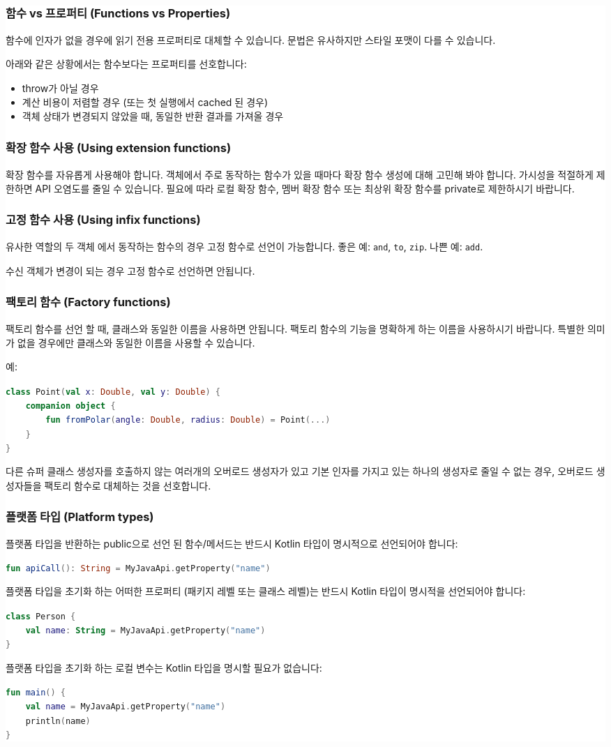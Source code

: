 ### 함수 vs 프로퍼티 \(Functions vs Properties\)

함수에 인자가 없을 경우에 읽기 전용 프로퍼티로 대체할 수 있습니다. 문법은 유사하지만 스타일 포맷이 다를 수 있습니다.

아래와 같은 상황에서는 함수보다는 프로퍼티를 선호합니다:

* throw가 아닐 경우
* 계산 비용이 저렴할 경우 \(또는 첫 실행에서 cached 된 경우\)
* 객체 상태가 변경되지 않았을 때, 동일한 반환 결과를 가져올 경우

### 확장 함수 사용 \(Using extension functions\)

확장 함수를 자유롭게 사용해야 합니다. 객체에서 주로 동작하는 함수가 있을 때마다 확장 함수 생성에 대해 고민해 봐야 합니다. 가시성을 적절하게 제한하면 API 오염도를 줄일 수 있습니다. 필요에 따라 로컬 확장 함수, 멤버 확장 함수 또는 최상위 확장 함수를 private로 제한하시기 바랍니다.

### 고정 함수 사용 \(Using infix functions\)

유사한 역할의 두 객체 에서 동작하는 함수의 경우 고정 함수로 선언이 가능합니다. 좋은 예: `and`, `to`, `zip`. 나쁜 예: `add`.

수신 객체가 변경이 되는 경우 고정 함수로 선언하면 안됩니다.

### 팩토리 함수 \(Factory functions\)

팩토리 함수를 선언 할 때, 클래스와 동일한 이름을 사용하면 안됩니다. 팩토리 함수의 기능을 명확하게 하는 이름을 사용하시기 바랍니다. 특별한 의미가 없을 경우에만 클래스와 동일한 이름을 사용할 수 있습니다.

예:

```kotlin
class Point(val x: Double, val y: Double) {
    companion object {
        fun fromPolar(angle: Double, radius: Double) = Point(...)
    }
}
```

다른 슈퍼 클래스 생성자를 호출하지 않는 여러개의 오버로드 생성자가 있고 기본 인자를 가지고 있는 하나의 생성자로 줄일 수 없는 경우, 오버로드 생성자들을 팩토리 함수로 대체하는 것을 선호합니다.

### 플랫폼 타입 \(Platform types\)

플랫폼 타입을 반환하는 public으로 선언 된 함수/메서드는 반드시 Kotlin 타입이 명시적으로 선언되어야 합니다:

```kotlin
fun apiCall(): String = MyJavaApi.getProperty("name")
```

플랫폼 타입을 초기화 하는 어떠한 프로퍼티 \(패키지 레벨 또는 클래스 레벨\)는 반드시 Kotlin 타입이 명시적을 선언되어야 합니다:

```kotlin
class Person {
    val name: String = MyJavaApi.getProperty("name")
}
```

플랫폼 타입을 초기화 하는 로컬 변수는 Kotlin 타입을 명시할 필요가 없습니다:

```kotlin
fun main() {
    val name = MyJavaApi.getProperty("name")
    println(name)
}
```
